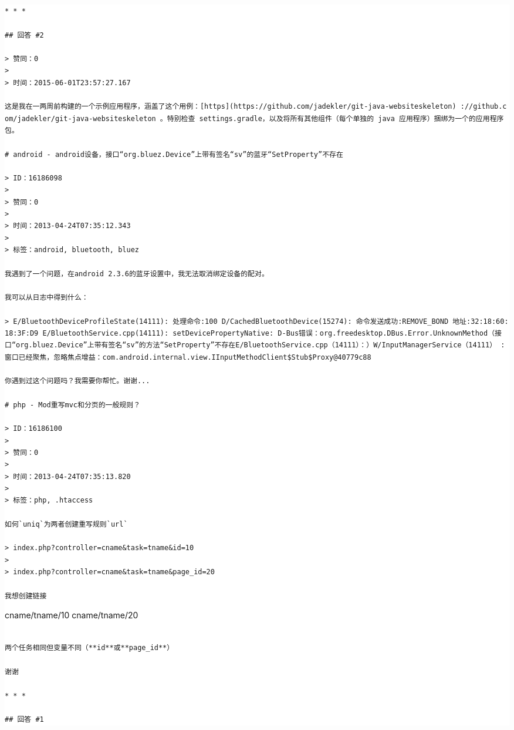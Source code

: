 ```
* * *

## 回答 #2

> 赞同：0
> 
> 时间：2015-06-01T23:57:27.167

这是我在一两周前构建的一个示例应用程序，涵盖了这个用例：[https](https://github.com/jadekler/git-java-websiteskeleton) ://github.com/jadekler/git-java-websiteskeleton 。特别检查 settings.gradle，以及将所有其他组件（每个单独的 java 应用程序）捆绑为一个的应用程序包。

# android - android设备，接口“org.bluez.Device”上带有签名“sv”的蓝牙“SetProperty”不存在

> ID：16186098
> 
> 赞同：0
> 
> 时间：2013-04-24T07:35:12.343
> 
> 标签：android, bluetooth, bluez

我遇到了一个问题，在android 2.3.6的蓝牙设置中，我无法取消绑定设备的配对。

我可以从日志中得到什么：

> E/BluetoothDeviceProfileState(14111): 处理命令:100 D/CachedBluetoothDevice(15274): 命令发送成功:REMOVE_BOND 地址:32:18:60:18:3F:D9 E/BluetoothService.cpp(14111): setDevicePropertyNative: D-Bus错误：org.freedesktop.DBus.Error.UnknownMethod（接口“org.bluez.Device”上带有签名“sv”的方法“SetProperty”不存在E/BluetoothService.cpp（14111）：）W/InputManagerService（14111） : 窗口已经聚焦，忽略焦点增益：com.android.internal.view.IInputMethodClient$Stub$Proxy@40779c88

你遇到过这个问题吗？我需要你帮忙。谢谢...

# php - Mod重写mvc和分页的一般规则？

> ID：16186100
> 
> 赞同：0
> 
> 时间：2013-04-24T07:35:13.820
> 
> 标签：php, .htaccess

如何`uniq`为两者创建重写规则`url`

> index.php?controller=cname&task=tname&id=10
> 
> index.php?controller=cname&task=tname&page_id=20

我想创建链接

```
cname/tname/10
cname/tname/20 
```

两个任务相同但变量不同（**id**或**page_id**）

谢谢

* * *

## 回答 #1
```